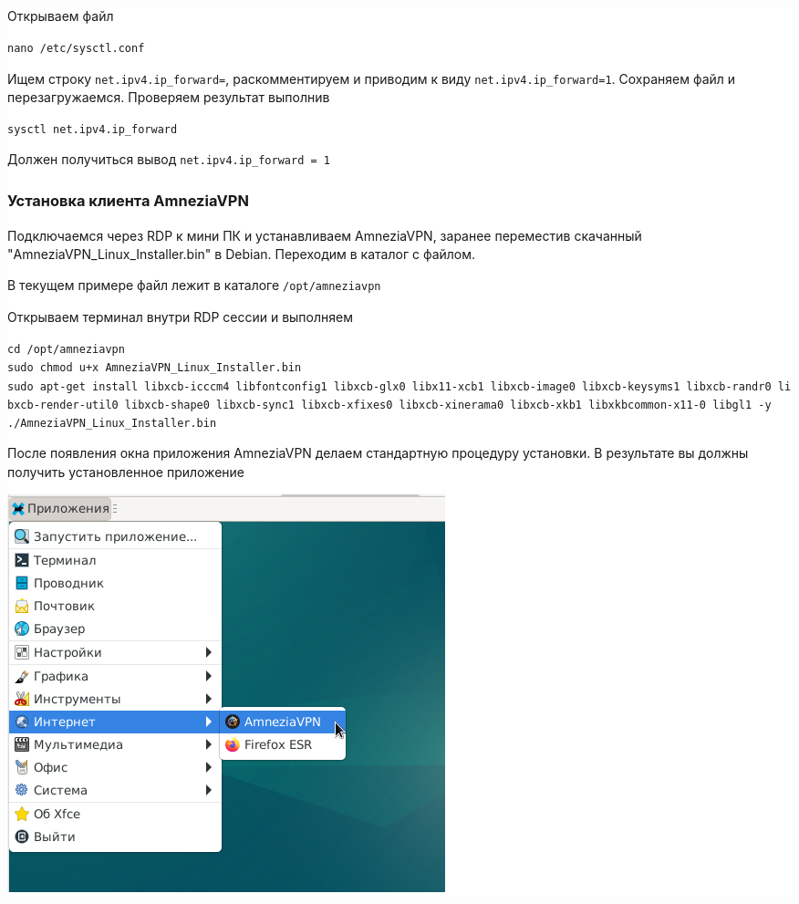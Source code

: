Открываем файл
```
nano /etc/sysctl.conf
```

Ищем строку ```net.ipv4.ip_forward=```, раскомментируем и приводим к виду ```net.ipv4.ip_forward=1```. Сохраняем файл и перезагружаемся. 
Проверяем результат выполнив

```
sysctl net.ipv4.ip_forward
```

Должен получиться вывод ```net.ipv4.ip_forward = 1```

<a name='MikroTik_linux_4'></a>
### Установка клиента AmneziaVPN

Подключаемся через RDP к мини ПК и устанавливаем AmneziaVPN, заранее переместив скачанный "AmneziaVPN_Linux_Installer.bin" в Debian. Переходим в каталог с файлом.

В текущем примере файл лежит в каталоге ```/opt/amneziavpn```

Открываем терминал внутри RDP сессии и выполняем

```
cd /opt/amneziavpn
sudo chmod u+x AmneziaVPN_Linux_Installer.bin
sudo apt-get install libxcb-icccm4 libfontconfig1 libxcb-glx0 libx11-xcb1 libxcb-image0 libxcb-keysyms1 libxcb-randr0 libxcb-render-util0 libxcb-shape0 libxcb-sync1 libxcb-xfixes0 libxcb-xinerama0 libxcb-xkb1 libxkbcommon-x11-0 libgl1 -y
./AmneziaVPN_Linux_Installer.bin
```

После появления окна приложения AmneziaVPN делаем стандартную процедуру установки. В результате вы должны получить установленное приложение

![img](Demonstration/11.png)
